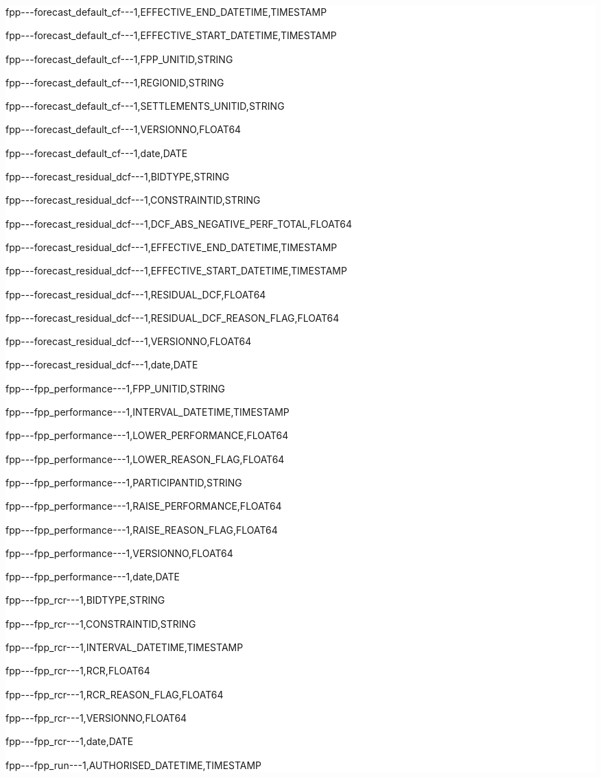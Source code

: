 fpp---forecast_default_cf---1,EFFECTIVE_END_DATETIME,TIMESTAMP

fpp---forecast_default_cf---1,EFFECTIVE_START_DATETIME,TIMESTAMP

fpp---forecast_default_cf---1,FPP_UNITID,STRING

fpp---forecast_default_cf---1,REGIONID,STRING

fpp---forecast_default_cf---1,SETTLEMENTS_UNITID,STRING

fpp---forecast_default_cf---1,VERSIONNO,FLOAT64

fpp---forecast_default_cf---1,date,DATE

fpp---forecast_residual_dcf---1,BIDTYPE,STRING

fpp---forecast_residual_dcf---1,CONSTRAINTID,STRING

fpp---forecast_residual_dcf---1,DCF_ABS_NEGATIVE_PERF_TOTAL,FLOAT64

fpp---forecast_residual_dcf---1,EFFECTIVE_END_DATETIME,TIMESTAMP

fpp---forecast_residual_dcf---1,EFFECTIVE_START_DATETIME,TIMESTAMP

fpp---forecast_residual_dcf---1,RESIDUAL_DCF,FLOAT64

fpp---forecast_residual_dcf---1,RESIDUAL_DCF_REASON_FLAG,FLOAT64

fpp---forecast_residual_dcf---1,VERSIONNO,FLOAT64

fpp---forecast_residual_dcf---1,date,DATE

fpp---fpp_performance---1,FPP_UNITID,STRING

fpp---fpp_performance---1,INTERVAL_DATETIME,TIMESTAMP

fpp---fpp_performance---1,LOWER_PERFORMANCE,FLOAT64

fpp---fpp_performance---1,LOWER_REASON_FLAG,FLOAT64

fpp---fpp_performance---1,PARTICIPANTID,STRING

fpp---fpp_performance---1,RAISE_PERFORMANCE,FLOAT64

fpp---fpp_performance---1,RAISE_REASON_FLAG,FLOAT64

fpp---fpp_performance---1,VERSIONNO,FLOAT64

fpp---fpp_performance---1,date,DATE

fpp---fpp_rcr---1,BIDTYPE,STRING

fpp---fpp_rcr---1,CONSTRAINTID,STRING

fpp---fpp_rcr---1,INTERVAL_DATETIME,TIMESTAMP

fpp---fpp_rcr---1,RCR,FLOAT64

fpp---fpp_rcr---1,RCR_REASON_FLAG,FLOAT64

fpp---fpp_rcr---1,VERSIONNO,FLOAT64

fpp---fpp_rcr---1,date,DATE

fpp---fpp_run---1,AUTHORISED_DATETIME,TIMESTAMP
